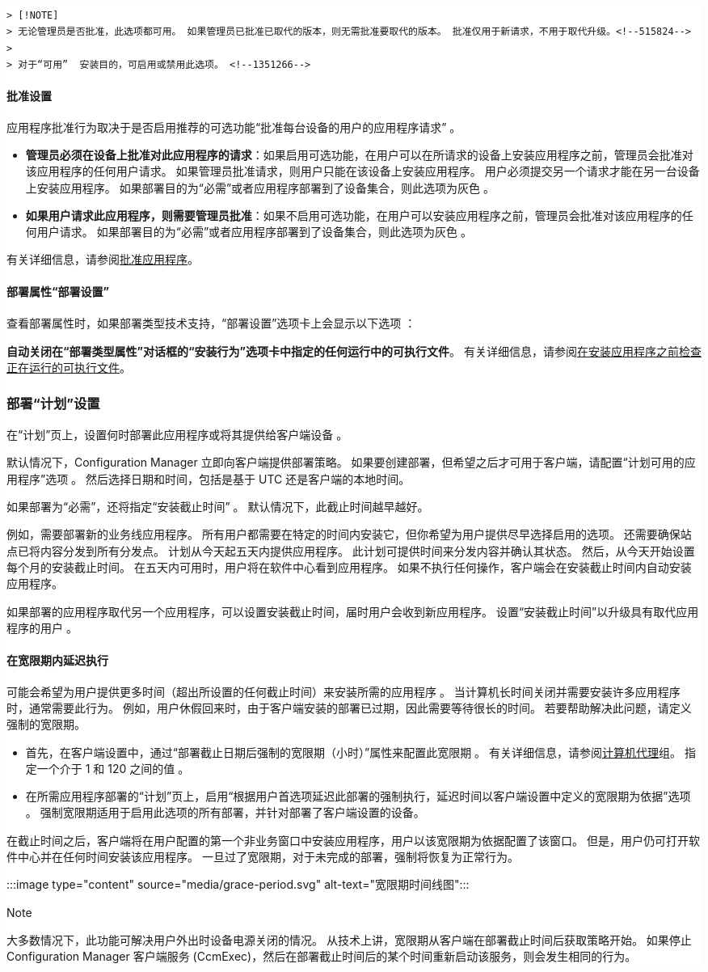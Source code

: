     > [!NOTE]
    > 无论管理员是否批准，此选项都可用。 如果管理员已批准已取代的版本，则无需批准要取代的版本。 批准仅用于新请求，不用于取代升级。<!--515824-->  
    >
    > 对于“可用”  安装目的，可启用或禁用此选项。 <!--1351266-->

#### <a name="approval-settings"></a><a name="bkmk_approval"></a> 批准设置

应用程序批准行为取决于是否启用推荐的可选功能“批准每台设备的用户的应用程序请求”  。

- **管理员必须在设备上批准对此应用程序的请求**：如果启用可选功能，在用户可以在所请求的设备上安装应用程序之前，管理员会批准对该应用程序的任何用户请求。 如果管理员批准请求，则用户只能在该设备上安装应用程序。 用户必须提交另一个请求才能在另一台设备上安装应用程序。 如果部署目的为“必需”或者应用程序部署到了设备集合，则此选项为灰色  。

- **如果用户请求此应用程序，则需要管理员批准**：如果不启用可选功能，在用户可以安装应用程序之前，管理员会批准对该应用程序的任何用户请求。 如果部署目的为“必需”或者应用程序部署到了设备集合，则此选项为灰色  。  

有关详细信息，请参阅[批准应用程序](app-approval.md)。

#### <a name="deployment-properties-deployment-settings"></a>部署属性“部署设置” 

查看部署属性时，如果部署类型技术支持，“部署设置”选项卡上会显示以下选项  ：

**自动关闭在“部署类型属性”对话框的“安装行为”选项卡中指定的任何运行中的可执行文件**。 有关详细信息，请参阅[在安装应用程序之前检查正在运行的可执行文件](#bkmk_exe-check)。

### <a name="deployment-scheduling-settings"></a><a name="bkmk_deploy-sched"></a> 部署“计划”设置 

在“计划”页上，设置何时部署此应用程序或将其提供给客户端设备  。

默认情况下，Configuration Manager 立即向客户端提供部署策略。 如果要创建部署，但希望之后才可用于客户端，请配置“计划可用的应用程序”选项  。 然后选择日期和时间，包括是基于 UTC 还是客户端的本地时间。

如果部署为“必需”，还将指定“安装截止时间”   。 默认情况下，此截止时间越早越好。

例如，需要部署新的业务线应用程序。 所有用户都需要在特定的时间内安装它，但你希望为用户提供尽早选择启用的选项。 还需要确保站点已将内容分发到所有分发点。 计划从今天起五天内提供应用程序。 此计划可提供时间来分发内容并确认其状态。 然后，从今天开始设置每个月的安装截止时间。 在五天内可用时，用户将在软件中心看到应用程序。 如果不执行任何操作，客户端会在安装截止时间内自动安装应用程序。

如果部署的应用程序取代另一个应用程序，可以设置安装截止时间，届时用户会收到新应用程序。 设置“安装截止时间”以升级具有取代应用程序的用户  。

#### <a name="delay-enforcement-with-a-grace-period"></a>在宽限期内延迟执行

可能会希望为用户提供更多时间（超出所设置的任何截止时间）来安装所需的应用程序  。 当计算机长时间关闭并需要安装许多应用程序时，通常需要此行为。 例如，用户休假回来时，由于客户端安装的部署已过期，因此需要等待很长的时间。 若要帮助解决此问题，请定义强制的宽限期。

- 首先，在客户端设置中，通过“部署截止日期后强制的宽限期（小时）”属性来配置此宽限期  。 有关详细信息，请参阅[计算机代理](../../core/clients/deploy/about-client-settings.md#computer-agent)组。 指定一个介于 1 和 120 之间的值   。  

- 在所需应用程序部署的“计划”页上，启用“根据用户首选项延迟此部署的强制执行，延迟时间以客户端设置中定义的宽限期为依据”选项   。 强制宽限期适用于启用此选项的所有部署，并针对部署了客户端设置的设备。

在截止时间之后，客户端将在用户配置的第一个非业务窗口中安装应用程序，用户以该宽限期为依据配置了该窗口。 但是，用户仍可打开软件中心并在任何时间安装该应用程序。 一旦过了宽限期，对于未完成的部署，强制将恢复为正常行为。

:::image type="content" source="media/grace-period.svg" alt-text="宽限期时间线图":::



> [!NOTE]
> 大多数情况下，此功能可解决用户外出时设备电源关闭的情况。 从技术上讲，宽限期从客户端在部署截止时间后获取策略开始。 如果停止 Configuration Manager 客户端服务 (CcmExec)，然后在部署截止时间后的某个时间重新启动该服务，则会发生相同的行为。

